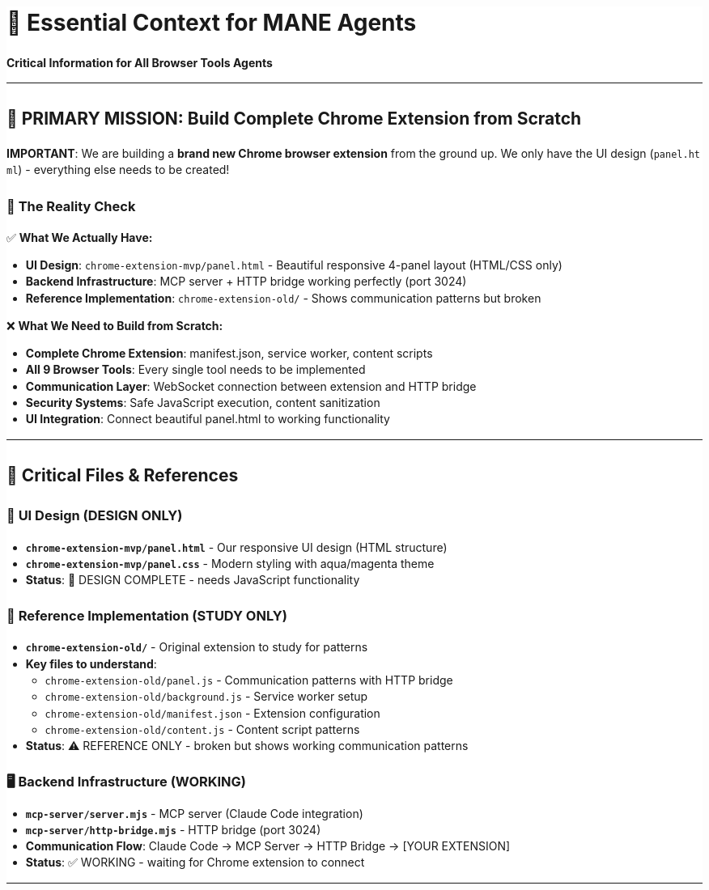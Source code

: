 # 🦁 Essential Context for MANE Agents
**Critical Information for All Browser Tools Agents**

---

## 🎯 **PRIMARY MISSION: Build Complete Chrome Extension from Scratch**

**IMPORTANT**: We are building a **brand new Chrome browser extension** from the ground up. We only have the UI design (`panel.html`) - everything else needs to be created!

### 🚀 **The Reality Check**

✅ **What We Actually Have:**
- **UI Design**: `chrome-extension-mvp/panel.html` - Beautiful responsive 4-panel layout (HTML/CSS only)
- **Backend Infrastructure**: MCP server + HTTP bridge working perfectly (port 3024)
- **Reference Implementation**: `chrome-extension-old/` - Shows communication patterns but broken

❌ **What We Need to Build from Scratch:**
- **Complete Chrome Extension**: manifest.json, service worker, content scripts
- **All 9 Browser Tools**: Every single tool needs to be implemented
- **Communication Layer**: WebSocket connection between extension and HTTP bridge
- **Security Systems**: Safe JavaScript execution, content sanitization
- **UI Integration**: Connect beautiful panel.html to working functionality

---

## 📁 **Critical Files & References**

### 🎨 **UI Design (DESIGN ONLY)**
- **`chrome-extension-mvp/panel.html`** - Our responsive UI design (HTML structure)
- **`chrome-extension-mvp/panel.css`** - Modern styling with aqua/magenta theme
- **Status**: 🎨 DESIGN COMPLETE - needs JavaScript functionality

### 🔧 **Reference Implementation (STUDY ONLY)**
- **`chrome-extension-old/`** - Original extension to study for patterns
- **Key files to understand**:
  - `chrome-extension-old/panel.js` - Communication patterns with HTTP bridge
  - `chrome-extension-old/background.js` - Service worker setup
  - `chrome-extension-old/manifest.json` - Extension configuration
  - `chrome-extension-old/content.js` - Content script patterns
- **Status**: ⚠️ REFERENCE ONLY - broken but shows working communication patterns

### 🖥️ **Backend Infrastructure (WORKING)**
- **`mcp-server/server.mjs`** - MCP server (Claude Code integration)
- **`mcp-server/http-bridge.mjs`** - HTTP bridge (port 3024)
- **Communication Flow**: Claude Code → MCP Server → HTTP Bridge → [YOUR EXTENSION]
- **Status**: ✅ WORKING - waiting for Chrome extension to connect

---